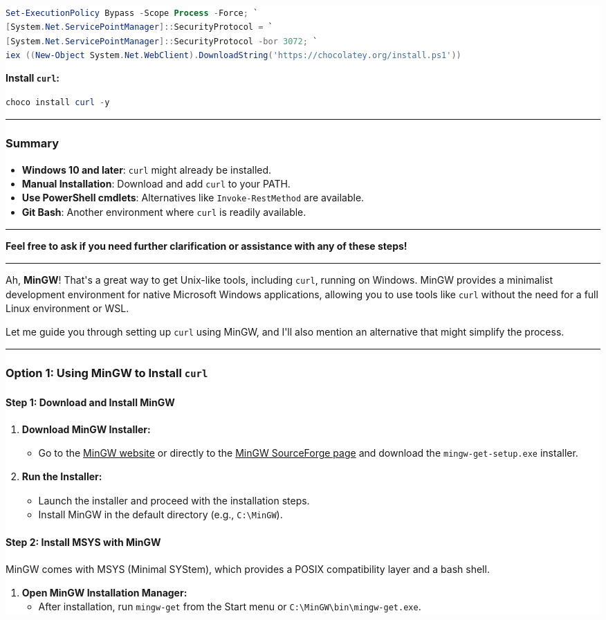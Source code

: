    ```powershell
   Set-ExecutionPolicy Bypass -Scope Process -Force; `
   [System.Net.ServicePointManager]::SecurityProtocol = `
   [System.Net.ServicePointManager]::SecurityProtocol -bor 3072; `
   iex ((New-Object System.Net.WebClient).DownloadString('https://chocolatey.org/install.ps1'))
   ```

**Install `curl`:**

```powershell
choco install curl -y
```

---

### **Summary**

- **Windows 10 and later**: `curl` might already be installed.
- **Manual Installation**: Download and add `curl` to your PATH.
- **Use PowerShell cmdlets**: Alternatives like `Invoke-RestMethod` are available.
- **Git Bash**: Another environment where `curl` is readily available.

---

**Feel free to ask if you need further clarification or assistance with any of these steps!**

---

Ah, **MinGW**! That's a great way to get Unix-like tools, including `curl`, running on Windows. MinGW provides a minimalist development environment for native Microsoft Windows applications, allowing you to use tools like `curl` without the need for a full Linux environment or WSL.

Let me guide you through setting up `curl` using MinGW, and I'll also mention an alternative that might simplify the process.

---

### **Option 1: Using MinGW to Install `curl`**

#### **Step 1: Download and Install MinGW**

1. **Download MinGW Installer:**
   - Go to the [MinGW website](http://www.mingw.org/) or directly to the [MinGW SourceForge page](https://sourceforge.net/projects/mingw/files/) and download the `mingw-get-setup.exe` installer.

2. **Run the Installer:**
   - Launch the installer and proceed with the installation steps.
   - Install MinGW in the default directory (e.g., `C:\MinGW`).

#### **Step 2: Install MSYS with MinGW**

MinGW comes with MSYS (Minimal SYStem), which provides a POSIX compatibility layer and a bash shell.

1. **Open MinGW Installation Manager:**
   - After installation, run `mingw-get` from the Start menu or `C:\MinGW\bin\mingw-get.exe`.

